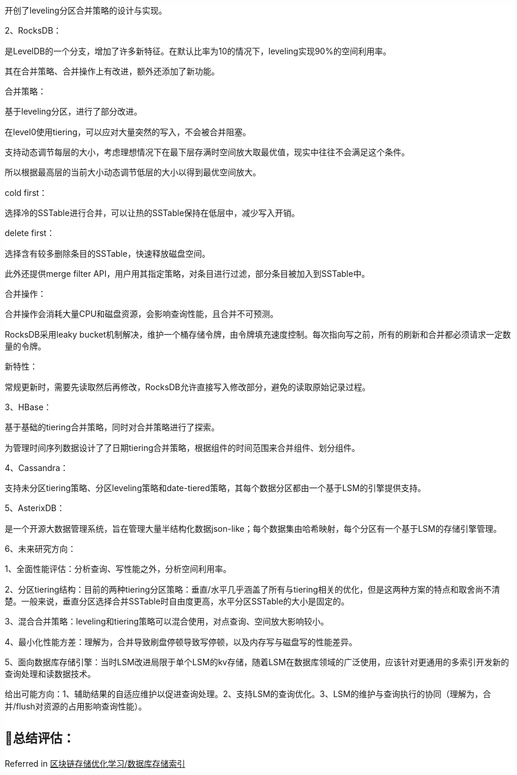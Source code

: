 开创了leveling分区合并策略的设计与实现。

2、RocksDB：

是LevelDB的一个分支，增加了许多新特征。在默认比率为10的情况下，leveling实现90%的空间利用率。

其在合并策略、合并操作上有改进，额外还添加了新功能。

合并策略：

基于leveling分区，进行了部分改进。

在level0使用tiering，可以应对大量突然的写入，不会被合并阻塞。

支持动态调节每层的大小，考虑理想情况下在最下层存满时空间放大取最优值，现实中往往不会满足这个条件。

所以根据最高层的当前大小动态调节低层的大小以得到最优空间放大。

cold first：

选择冷的SSTable进行合并，可以让热的SSTable保持在低层中，减少写入开销。

delete first：

选择含有较多删除条目的SSTable，快速释放磁盘空间。

此外还提供merge filter API，用户用其指定策略，对条目进行过滤，部分条目被加入到SSTable中。

合并操作：

合并操作会消耗大量CPU和磁盘资源，会影响查询性能，且合并不可预测。

RocksDB采用leaky bucket机制解决，维护一个桶存储令牌，由令牌填充速度控制。每次指向写之前，所有的刷新和合并都必须请求一定数量的令牌。

新特性：

常规更新时，需要先读取然后再修改，RocksDB允许直接写入修改部分，避免的读取原始记录过程。

3、HBase：

基于基础的tiering合并策略，同时对合并策略进行了探索。

为管理时间序列数据设计了了日期tiering合并策略，根据组件的时间范围来合并组件、划分组件。

4、Cassandra：

支持未分区tiering策略、分区leveling策略和date-tiered策略，其每个数据分区都由一个基于LSM的引擎提供支持。

5、AsterixDB：

是一个开源大数据管理系统，旨在管理大量半结构化数据json-like；每个数据集由哈希映射，每个分区有一个基于LSM的存储引擎管理。

6、未来研究方向：

1、全面性能评估：分析查询、写性能之外，分析空间利用率。

2、分区tiering结构：目前的两种tiering分区策略：垂直/水平几乎涵盖了所有与tiering相关的优化，但是这两种方案的特点和取舍尚不清楚。一般来说，垂直分区选择合并SSTable时自由度更高，水平分区SSTable的大小是固定的。

3、混合合并策略：leveling和tiering策略可以混合使用，对点查询、空间放大影响较小。

4、最小化性能方差：理解为，合并导致刷盘停顿导致写停顿，以及内存写与磁盘写的性能差异。

5、面向数据库存储引擎：当时LSM改进局限于单个LSM的kv存储，随着LSM在数据库领域的广泛使用，应该针对更通用的多索引开发新的查询处理和读数据技术。

给出可能方向：1、辅助结果的自适应维护以促进查询处理。2、支持LSM的查询优化。3、LSM的维护与查询执行的协同（理解为，合并/flush对资源的占用影响查询性能）。

## 🍒总结评估：

Referred in [区块链存储优化学习/数据库存储索引](zotero://note/u/2Y9JV3V2/?ignore=1&line=49)